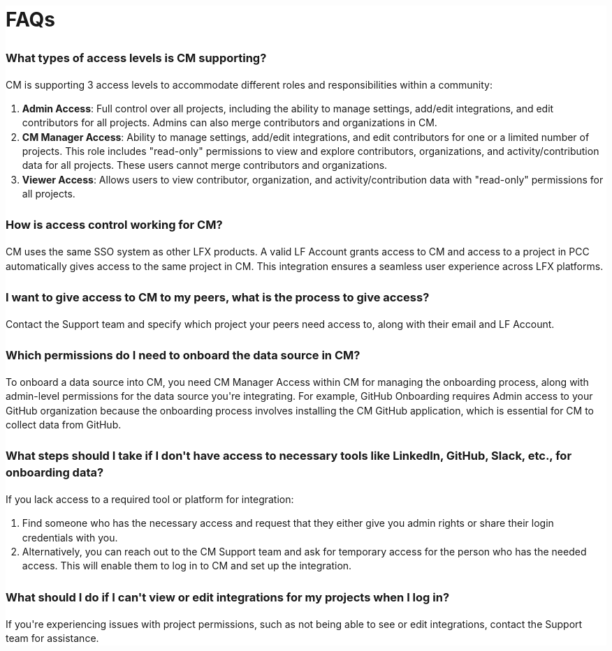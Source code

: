 # FAQs

### What types of access levels is CM  supporting?

CM is supporting 3 access levels to accommodate different roles and responsibilities within a community:

1. **Admin Access**: Full control over all projects, including the ability to manage settings, add/edit integrations, and edit contributors for all projects. Admins can also merge contributors and organizations in CM.
2. **CM Manager Access**: Ability to manage settings, add/edit integrations, and edit contributors for one or a limited number of projects. This role includes "read-only" permissions to view and explore contributors, organizations, and activity/contribution data for all projects. These users cannot merge contributors and organizations.
3. **Viewer Access**: Allows users to view contributor, organization, and activity/contribution data with "read-only" permissions for all projects.

### How is access control working for CM?

CM uses the same SSO system as other LFX products. A valid LF Account grants access to CM and access to a project in PCC automatically gives access to the same project in CM. This integration ensures a seamless user experience across LFX platforms.

### I want to give access to CM to my peers, what is the process to give access?

Contact the Support team and specify which project your peers need access to, along with their email and LF Account.

### Which permissions do I need to onboard the data source in CM?

To onboard a data source into CM, you need CM Manager Access within CM for managing the onboarding process, along with admin-level permissions for the data source you're integrating. For example, GitHub Onboarding requires Admin access to your GitHub organization because the onboarding process involves installing the CM GitHub application, which is essential for CM to collect data from GitHub.

### **What steps should I take if I don't have access to necessary tools like LinkedIn, GitHub, Slack, etc., for onboarding data**?

If you lack access to a required tool or platform for integration:

1. Find someone who has the necessary access and request that they either give you admin rights or share their login credentials with you.
2. Alternatively, you can reach out to the CM Support team and ask for temporary access for the person who has the needed access. This will enable them to log in to CM and set up the integration.

### **What should I do if I can't view or edit integrations for my projects when I log in**?

If you're experiencing issues with project permissions, such as not being able to see or edit integrations, contact the Support team for assistance.
